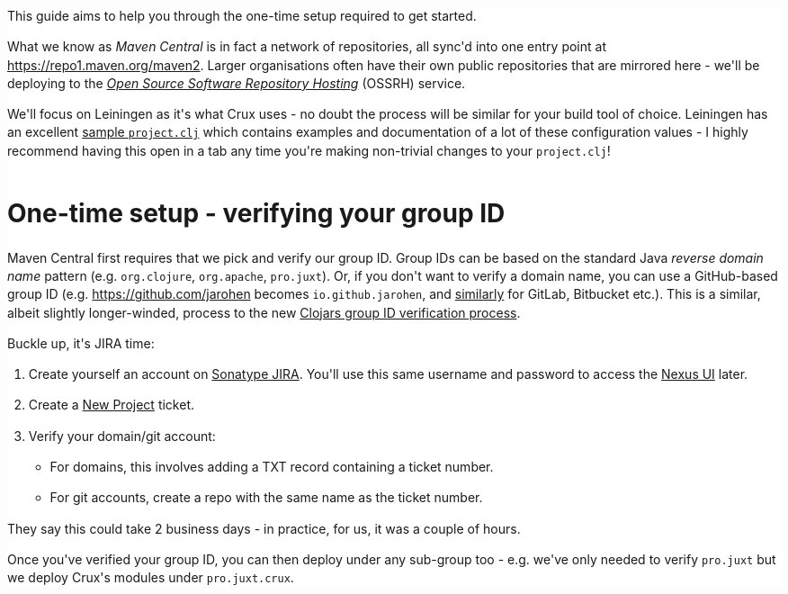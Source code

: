 This guide aims to help you through the one-time setup required to get
started.

What we know as _Maven Central_ is in fact a network of repositories,
all sync'd into one entry point at <https://repo1.maven.org/maven2>.
Larger organisations often have their own public repositories that are
mirrored here - we'll be deploying to the [_Open Source Software
Repository Hosting_](https://central.sonatype.org/publish/) (OSSRH)
service.

We'll focus on Leiningen as it's what Crux uses - no doubt the process
will be similar for your build tool of choice. Leiningen has an
excellent [sample
`project.clj`](https://github.com/technomancy/leiningen/blob/master/sample.project.clj)
which contains examples and documentation of a lot of these
configuration values - I highly recommend having this open in a tab any
time you're making non-trivial changes to your `project.clj`!

# One-time setup - verifying your group ID

Maven Central first requires that we pick and verify our group ID. Group
IDs can be based on the standard Java _reverse domain name_ pattern
(e.g. `org.clojure`, `org.apache`, `pro.juxt`). Or, if you don't want to
verify a domain name, you can use a GitHub-based group ID (e.g.
<https://github.com/jarohen> becomes `io.github.jarohen`, and
[similarly](https://central.sonatype.org/publish/requirements/coordinates/#supported-code-hosting-services-for-personal-groupid)
for GitLab, Bitbucket etc.). This is a similar, albeit slightly
longer-winded, process to the new [Clojars group ID verification
process](https://github.com/clojars/clojars-web/wiki/Verified-Group-Names).

Buckle up, it's JIRA time:

1.  Create yourself an account on [Sonatype
    JIRA](https://issues.sonatype.org/secure/Signup!default.jspa).
    You'll use this same username and password to access the [Nexus
    UI](https://oss.sonatype.org) later.

2.  Create a [New
    Project](https://issues.sonatype.org/secure/CreateIssue.jspa?issuetype=21&pid=10134)
    ticket.

3.  Verify your domain/git account:

    - For domains, this involves adding a TXT record containing a
      ticket number.

    - For git accounts, create a repo with the same name as the ticket
      number.

They say this could take 2 business days - in practice, for us, it was a
couple of hours.

Once you've verified your group ID, you can then deploy under any
sub-group too - e.g. we've only needed to verify `pro.juxt` but we
deploy Crux's modules under `pro.juxt.crux`.
